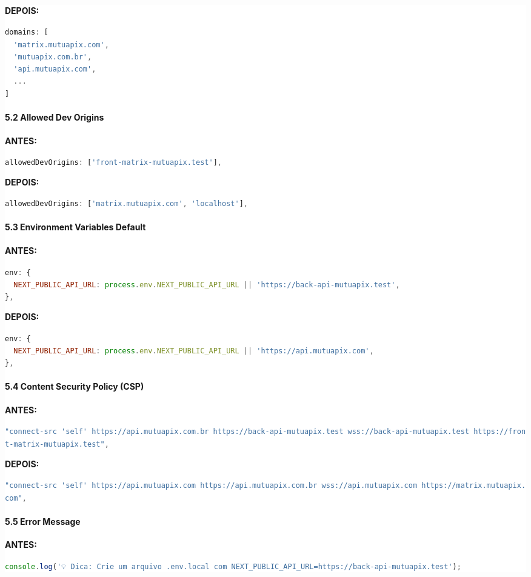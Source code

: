 **DEPOIS:**
```javascript
domains: [
  'matrix.mutuapix.com',
  'mutuapix.com.br',
  'api.mutuapix.com',
  ...
]
```

#### 5.2 Allowed Dev Origins
**ANTES:**
```javascript
allowedDevOrigins: ['front-matrix-mutuapix.test'],
```

**DEPOIS:**
```javascript
allowedDevOrigins: ['matrix.mutuapix.com', 'localhost'],
```

#### 5.3 Environment Variables Default
**ANTES:**
```javascript
env: {
  NEXT_PUBLIC_API_URL: process.env.NEXT_PUBLIC_API_URL || 'https://back-api-mutuapix.test',
},
```

**DEPOIS:**
```javascript
env: {
  NEXT_PUBLIC_API_URL: process.env.NEXT_PUBLIC_API_URL || 'https://api.mutuapix.com',
},
```

#### 5.4 Content Security Policy (CSP)
**ANTES:**
```javascript
"connect-src 'self' https://api.mutuapix.com.br https://back-api-mutuapix.test wss://back-api-mutuapix.test https://front-matrix-mutuapix.test",
```

**DEPOIS:**
```javascript
"connect-src 'self' https://api.mutuapix.com https://api.mutuapix.com.br wss://api.mutuapix.com https://matrix.mutuapix.com",
```

#### 5.5 Error Message
**ANTES:**
```javascript
console.log('💡 Dica: Crie um arquivo .env.local com NEXT_PUBLIC_API_URL=https://back-api-mutuapix.test');
```

